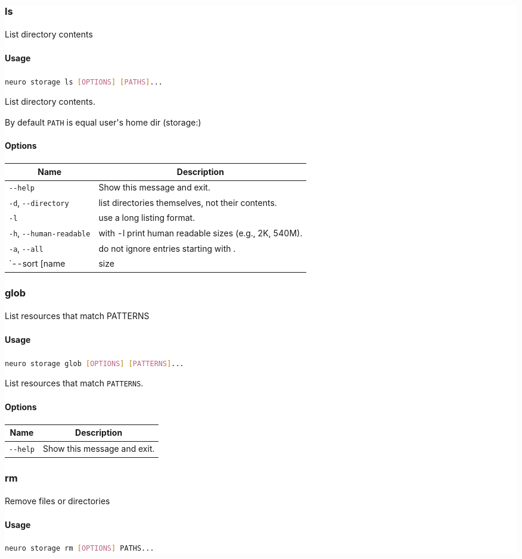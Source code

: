 ### ls

List directory contents

#### Usage

```bash
neuro storage ls [OPTIONS] [PATHS]...
```

List directory contents.

By default `PATH` is equal user's home dir
(storage:)

#### Options

| Name                      | Description                                          |
| ------------------------- | ---------------------------------------------------- |
| `--help`                  | Show this message and exit.                          |
| `-d`, `--directory`       | list directories themselves, not their contents.     |
| `-l`                      | use a long listing format.                           |
| `-h`, `--human-readable`  | with -l print human readable sizes (e.g., 2K, 540M). |
| `-a`, `--all`             | do not ignore entries starting with .                |
| `--sort [name|size|time]` | sort by given field, default is name.                |

### glob

List resources that match PATTERNS

#### Usage

```bash
neuro storage glob [OPTIONS] [PATTERNS]...
```

List resources that match `PATTERNS`.

#### Options

| Name     | Description                 |
| -------- | --------------------------- |
| `--help` | Show this message and exit. |

### rm

Remove files or directories

#### Usage

```bash
neuro storage rm [OPTIONS] PATHS...
```
